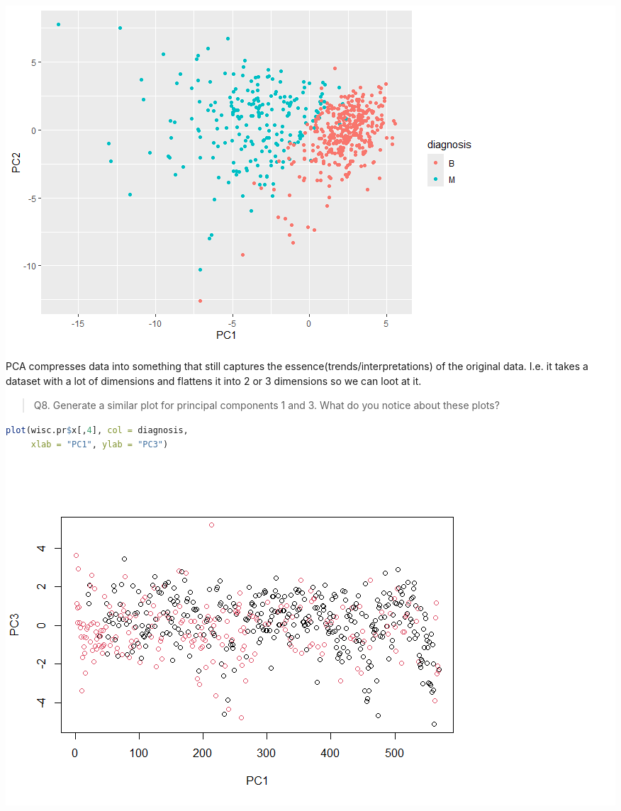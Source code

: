 ![](class08_files/figure-commonmark/unnamed-chunk-24-1.png)

PCA compresses data into something that still captures the
essence(trends/interpretations) of the original data. I.e. it takes a
dataset with a lot of dimensions and flattens it into 2 or 3 dimensions
so we can loot at it.

> Q8. Generate a similar plot for principal components 1 and 3. What do
> you notice about these plots?

``` r
plot(wisc.pr$x[,4], col = diagnosis, 
     xlab = "PC1", ylab = "PC3")
```

![](class08_files/figure-commonmark/unnamed-chunk-25-1.png)
